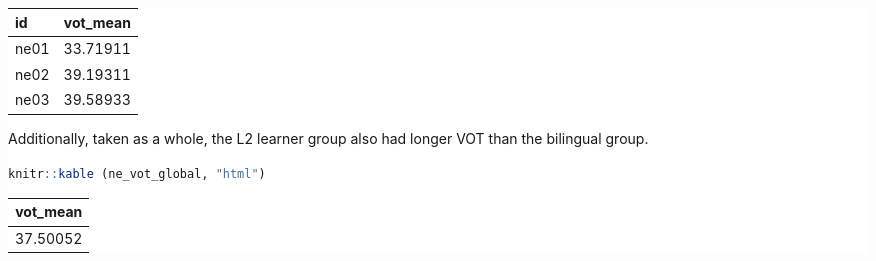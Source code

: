 <table>
<thead>
<tr>
<th style="text-align:left;">
id
</th>
<th style="text-align:right;">
vot_mean
</th>
</tr>
</thead>
<tbody>
<tr>
<td style="text-align:left;">
ne01
</td>
<td style="text-align:right;">
33.71911
</td>
</tr>
<tr>
<td style="text-align:left;">
ne02
</td>
<td style="text-align:right;">
39.19311
</td>
</tr>
<tr>
<td style="text-align:left;">
ne03
</td>
<td style="text-align:right;">
39.58933
</td>
</tr>
</tbody>
</table>

Additionally, taken as a whole, the L2 learner group also had longer VOT
than the bilingual group.

``` r
knitr::kable (ne_vot_global, "html")
```

<table>
<thead>
<tr>
<th style="text-align:right;">
vot_mean
</th>
</tr>
</thead>
<tbody>
<tr>
<td style="text-align:right;">
37.50052
</td>
</tr>
</tbody>
</table>
